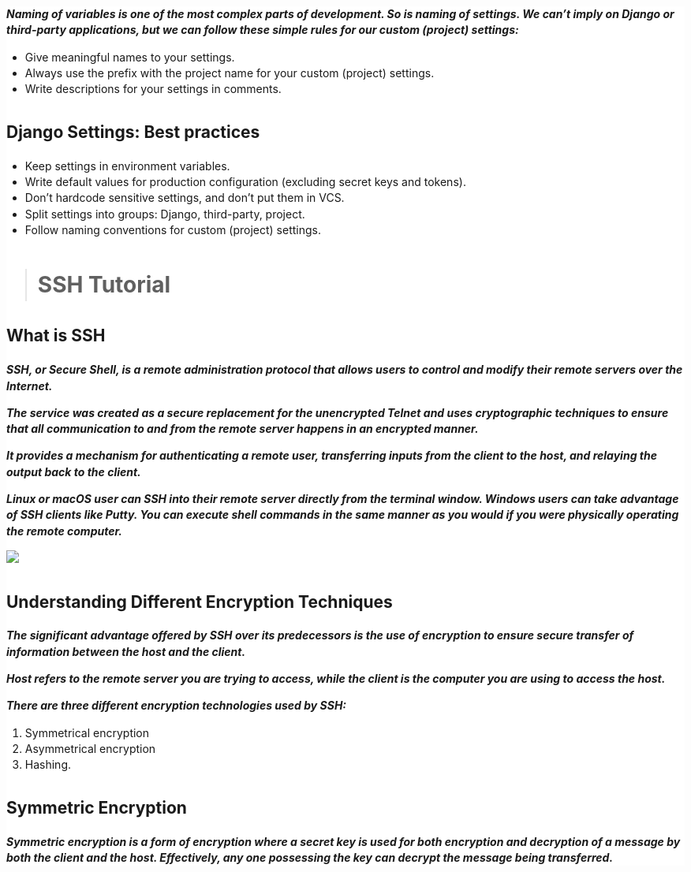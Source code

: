 ***Naming of variables is one of the most complex parts of development. So is naming of settings. We can’t imply on Django or third-party applications, but we can follow these simple rules for our custom (project) settings:*** 

* Give meaningful names to your settings.
* Always use the prefix with the project name for your custom (project) settings.
* Write descriptions for your settings in comments.

## Django Settings: Best practices 

* Keep settings in environment variables.
* Write default values for production configuration (excluding secret keys and tokens).
* Don’t hardcode sensitive settings, and don’t put them in VCS.
* Split settings into groups: Django, third-party, project.
* Follow naming conventions for custom (project) settings.

> # SSH Tutorial 

## What is SSH 

***SSH, or Secure Shell, is a remote administration protocol that allows users to control and modify their remote servers over the Internet.***

***The service was created as a secure replacement for the unencrypted Telnet and uses cryptographic techniques to ensure that all communication to and from the remote server happens in an encrypted manner.***

***It provides a mechanism for authenticating a remote user, transferring inputs from the client to the host, and relaying the output back to the client.***

***Linux or macOS user can SSH into their remote server directly from the terminal window. Windows users can take advantage of SSH clients like Putty.  You can execute shell commands in the same manner as you would if you were physically operating the remote computer.***

![](https://www.hostinger.com/tutorials/wp-content/uploads/sites/2/2017/07/shell-snapshot.jpg)

## Understanding Different Encryption Techniques

***The significant advantage offered by SSH over its predecessors is the use of encryption to ensure secure transfer of information between the host and the client.***

***Host refers to the remote server you are trying to access, while the client is the computer you are using to access the host.***

***There are three different encryption technologies used by SSH:***

1. Symmetrical encryption
2. Asymmetrical encryption
3. Hashing.

## Symmetric Encryption 

***Symmetric encryption is a form of encryption where a secret key is used for both encryption and decryption of a message by both the client and the host. Effectively, any one possessing the key can decrypt the message being transferred.***

